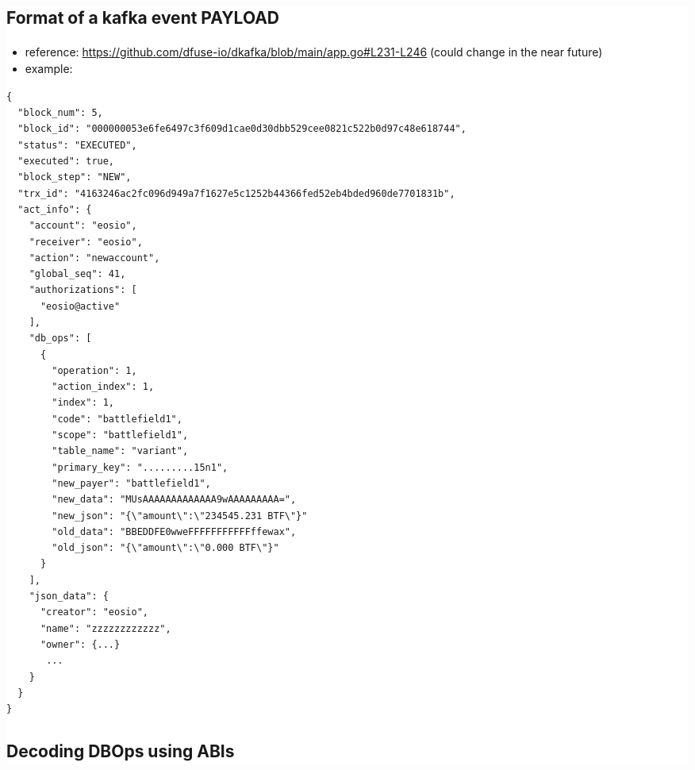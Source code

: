 
## Format of a kafka event PAYLOAD


* reference: https://github.com/dfuse-io/dkafka/blob/main/app.go#L231-L246 (could change in the near future)
* example:

```
{
  "block_num": 5,
  "block_id": "000000053e6fe6497c3f609d1cae0d30dbb529cee0821c522b0d97c48e618744",
  "status": "EXECUTED",
  "executed": true,
  "block_step": "NEW",
  "trx_id": "4163246ac2fc096d949a7f1627e5c1252b44366fed52eb4bded960de7701831b",
  "act_info": {
    "account": "eosio",
    "receiver": "eosio",
    "action": "newaccount",
    "global_seq": 41,
    "authorizations": [
      "eosio@active"
    ],
    "db_ops": [
      {
        "operation": 1,
        "action_index": 1,
        "index": 1,
        "code": "battlefield1",
        "scope": "battlefield1",
        "table_name": "variant",
        "primary_key": ".........15n1",
        "new_payer": "battlefield1",
        "new_data": "MUsAAAAAAAAAAAAA9wAAAAAAAAA=",
        "new_json": "{\"amount\":\"234545.231 BTF\"}"
        "old_data": "BBEDDFE0wweFFFFFFFFFFFffewax",
        "old_json": "{\"amount\":\"0.000 BTF\"}"
      }
    ],
    "json_data": {
      "creator": "eosio",
      "name": "zzzzzzzzzzzz",
      "owner": {...}
       ...
    }
  }
}
```

## Decoding DBOps using ABIs
